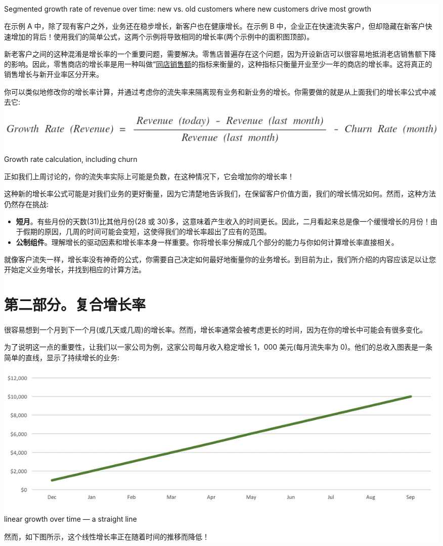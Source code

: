 
Segmented growth rate of revenue over time: new vs. old customers where new customers drive most growth

在示例 A 中，除了现有客户之外，业务还在稳步增长，新客户也在健康增长。在示例 B 中，企业正在快速流失客户，但却隐藏在新客户快速增加的背后！使用我们的简单公式，这两个示例将导致相同的增长率(两个示例中的面积图顶部)。

新老客户之间的这种混淆是增长率的一个重要问题，需要解决。零售店普遍存在这个问题，因为开设新店可以很容易地抵消老店销售额下降的影响。因此，零售商店的增长率是用一种叫做“[同店销售额](https://en.wikipedia.org/wiki/Same-store_sales)的指标来衡量的，这种指标只衡量开业至少一年的商店的增长率。这将真正的销售增长与新开业率区分开来。

你可以类似地修改你的增长率计算，并通过考虑你的流失率来隔离现有业务和新业务的增长。你需要做的就是从上面我们的增长率公式中减去它:

![](img/46a8a7b04dc198902f7b26755d66d386.png)

Growth rate calculation, including churn

正如我们上周讨论的，你的流失率实际上可能是负数，在这种情况下，它会增加你的增长率！

这种新的增长率公式可能是对我们业务的更好衡量，因为它清楚地告诉我们，在保留客户价值方面，我们的增长情况如何。然而，这种方法仍然存在挑战:

*   **短月**。有些月份的天数(31)比其他月份(28 或 30)多，这意味着产生收入的时间更长。因此，二月看起来总是像一个缓慢增长的月份！由于假期的原因，几周的时间可能会变短，这使得我们的增长率超出了应有的范围。
*   **公制组件**。理解增长的驱动因素和增长率本身一样重要。你将增长率分解成几个部分的能力与你如何计算增长率直接相关。

就像客户流失一样，增长率没有神奇的公式，你需要自己决定如何最好地衡量你的业务增长。到目前为止，我们所介绍的内容应该足以让您开始定义业务增长，并找到相应的计算方法。

# 第二部分。**复合增长率**

很容易想到一个月到下一个月(或几天或几周)的增长率。然而，增长率通常会被考虑更长的时间，因为在你的增长中可能会有很多变化。

为了说明这一点的重要性，让我们以一家公司为例，这家公司每月收入稳定增长 1，000 美元(每月流失率为 0)。他们的总收入图表是一条简单的直线，显示了持续增长的业务:

![](img/f14f2dfe36f53e80f54d75b83f5f2317.png)

linear growth over time — a straight line

然而，如下图所示，这个线性增长率正在随着时间的推移而降低！

